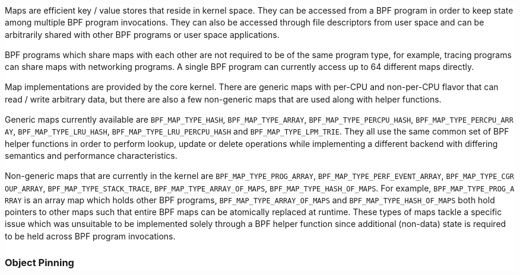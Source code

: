 Maps are efficient key / value stores that reside in kernel space. They
can be accessed from a BPF program in order to keep state among multiple
BPF program invocations. They can also be accessed through file
descriptors from user space and can be arbitrarily shared with other BPF
programs or user space applications.

BPF programs which share maps with each other are not required to be of
the same program type, for example, tracing programs can share maps with
networking programs. A single BPF program can currently access up to 64
different maps directly.

Map implementations are provided by the core kernel. There are generic
maps with per-CPU and non-per-CPU flavor that can read / write arbitrary
data, but there are also a few non-generic maps that are used along with
helper functions.

Generic maps currently available are `BPF_MAP_TYPE_HASH`,
`BPF_MAP_TYPE_ARRAY`, `BPF_MAP_TYPE_PERCPU_HASH`,
`BPF_MAP_TYPE_PERCPU_ARRAY`, `BPF_MAP_TYPE_LRU_HASH`,
`BPF_MAP_TYPE_LRU_PERCPU_HASH` and `BPF_MAP_TYPE_LPM_TRIE`. They all use
the same common set of BPF helper functions in order to perform lookup,
update or delete operations while implementing a different backend with
differing semantics and performance characteristics.

Non-generic maps that are currently in the kernel are
`BPF_MAP_TYPE_PROG_ARRAY`, `BPF_MAP_TYPE_PERF_EVENT_ARRAY`,
`BPF_MAP_TYPE_CGROUP_ARRAY`, `BPF_MAP_TYPE_STACK_TRACE`,
`BPF_MAP_TYPE_ARRAY_OF_MAPS`, `BPF_MAP_TYPE_HASH_OF_MAPS`. For example,
`BPF_MAP_TYPE_PROG_ARRAY` is an array map which holds other BPF
programs, `BPF_MAP_TYPE_ARRAY_OF_MAPS` and `BPF_MAP_TYPE_HASH_OF_MAPS`
both hold pointers to other maps such that entire BPF maps can be
atomically replaced at runtime. These types of maps tackle a specific
issue which was unsuitable to be implemented solely through a BPF helper
function since additional (non-data) state is required to be held across
BPF program invocations.

### Object Pinning
